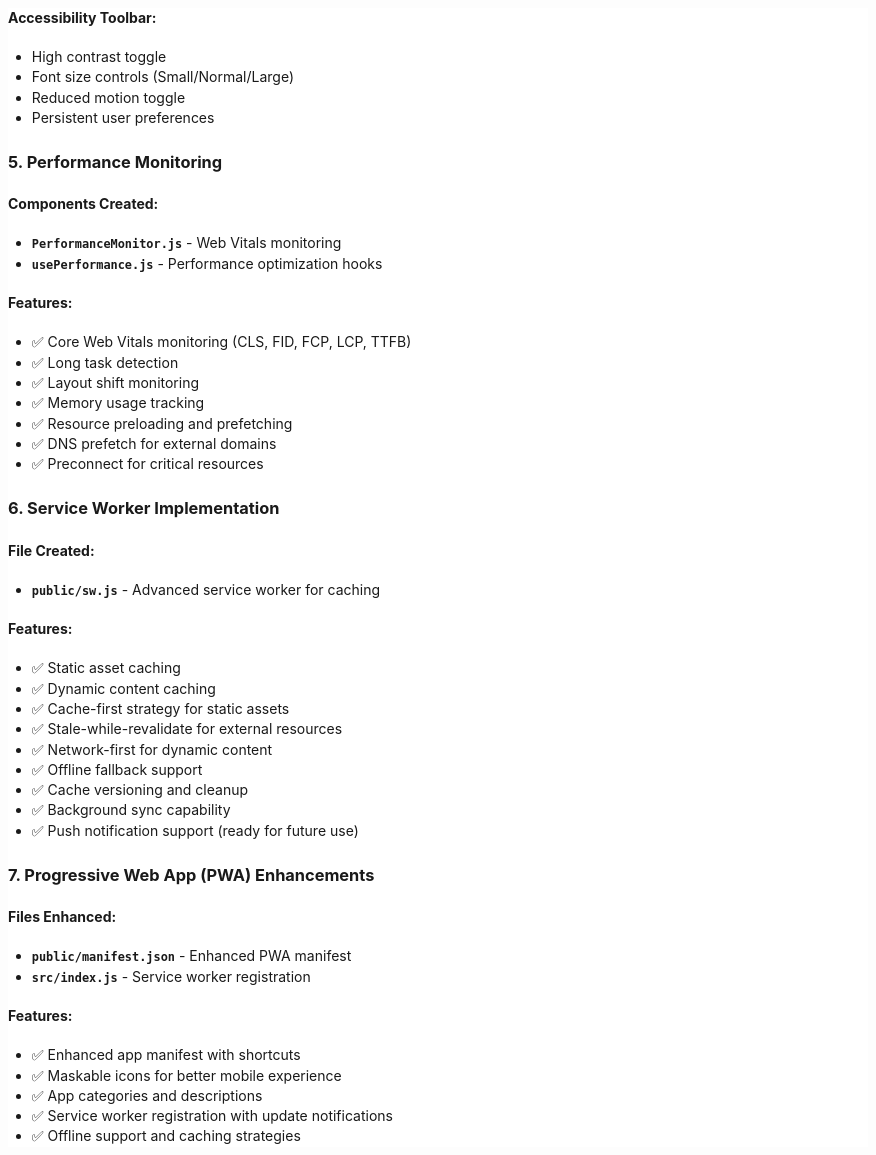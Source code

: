 #### Accessibility Toolbar:

- High contrast toggle
- Font size controls (Small/Normal/Large)
- Reduced motion toggle
- Persistent user preferences

### 5. Performance Monitoring

#### Components Created:

- **`PerformanceMonitor.js`** - Web Vitals monitoring
- **`usePerformance.js`** - Performance optimization hooks

#### Features:

- ✅ Core Web Vitals monitoring (CLS, FID, FCP, LCP, TTFB)
- ✅ Long task detection
- ✅ Layout shift monitoring
- ✅ Memory usage tracking
- ✅ Resource preloading and prefetching
- ✅ DNS prefetch for external domains
- ✅ Preconnect for critical resources

### 6. Service Worker Implementation

#### File Created:

- **`public/sw.js`** - Advanced service worker for caching

#### Features:

- ✅ Static asset caching
- ✅ Dynamic content caching
- ✅ Cache-first strategy for static assets
- ✅ Stale-while-revalidate for external resources
- ✅ Network-first for dynamic content
- ✅ Offline fallback support
- ✅ Cache versioning and cleanup
- ✅ Background sync capability
- ✅ Push notification support (ready for future use)

### 7. Progressive Web App (PWA) Enhancements

#### Files Enhanced:

- **`public/manifest.json`** - Enhanced PWA manifest
- **`src/index.js`** - Service worker registration

#### Features:

- ✅ Enhanced app manifest with shortcuts
- ✅ Maskable icons for better mobile experience
- ✅ App categories and descriptions
- ✅ Service worker registration with update notifications
- ✅ Offline support and caching strategies
